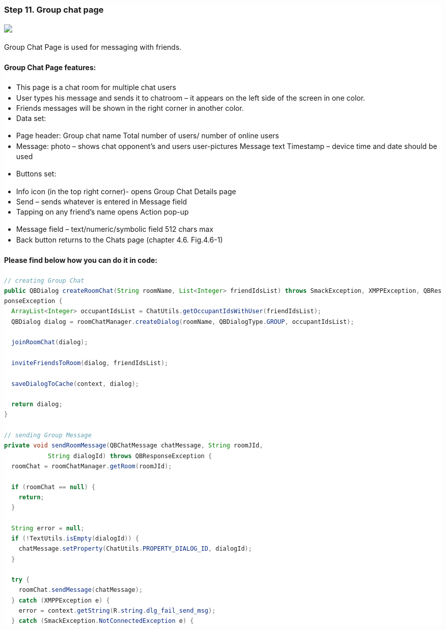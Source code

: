 
### Step 11. Group chat page
<img src="http://image.quickblox.com/a68a675fddddf9b3c7c996fb0d6b.injoit.png" height="400" />&nbsp; 

Group Chat Page is used for messaging with friends.

#### Group Chat Page features:

* This page is a chat room for multiple chat users
* User types his message and sends it to chatroom – it appears on the left side of the screen in one color.
* Friends messages will be shown in the right corner in another color.
* Data set:
- Page header:
Group chat name
Total number of users/ number of online users
- Message:
photo – shows chat opponent’s and users user-pictures
Message text
Timestamp – device time and date should be used
* Buttons set:
- Info icon (in the top right corner)- opens Group Chat Details page
- Send – sends whatever is entered in Message field
- Tapping on any friend’s name opens Action pop-up
* Message field – text/numeric/symbolic field 512 chars max
* Back button returns to the Chats page (chapter 4.6. Fig.4.6-1)

#### Please find below how you can do it in code:

```java
// creating Group Chat
public QBDialog createRoomChat(String roomName, List<Integer> friendIdsList) throws SmackException, XMPPException, QBResponseException {
  ArrayList<Integer> occupantIdsList = ChatUtils.getOccupantIdsWithUser(friendIdsList);
  QBDialog dialog = roomChatManager.createDialog(roomName, QBDialogType.GROUP, occupantIdsList);
  
  joinRoomChat(dialog);
  
  inviteFriendsToRoom(dialog, friendIdsList);
  
  saveDialogToCache(context, dialog);
  
  return dialog;
}

// sending Group Message
private void sendRoomMessage(QBChatMessage chatMessage, String roomJId,
            String dialogId) throws QBResponseException {
  roomChat = roomChatManager.getRoom(roomJId);
  
  if (roomChat == null) {
    return;
  }
  
  String error = null;
  if (!TextUtils.isEmpty(dialogId)) {
    chatMessage.setProperty(ChatUtils.PROPERTY_DIALOG_ID, dialogId);
  }
  
  try {
    roomChat.sendMessage(chatMessage);
  } catch (XMPPException e) {
    error = context.getString(R.string.dlg_fail_send_msg);
  } catch (SmackException.NotConnectedException e) {
```